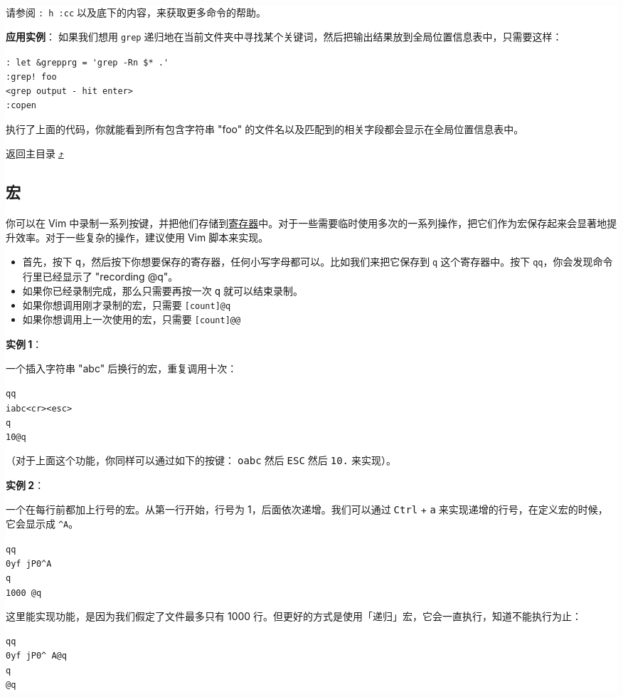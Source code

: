 请参阅 `: h :cc` 以及底下的内容，来获取更多命令的帮助。

**应用实例**：
如果我们想用 `grep` 递归地在当前文件夹中寻找某个关键词，然后把输出结果放到全局位置信息表中，只需要这样：

```vim
: let &grepprg = 'grep -Rn $* .'
:grep! foo
<grep output - hit enter>
:copen
```

执行了上面的代码，你就能看到所有包含字符串 "foo" 的文件名以及匹配到的相关字段都会显示在全局位置信息表中。

返回主目录 [:arrow_heading_up:](#基础)

## 宏

你可以在 Vim 中录制一系列按键，并把他们存储到[寄存器](#寄存器)中。对于一些需要临时使用多次的一系列操作，把它们作为宏保存起来会显著地提升效率。对于一些复杂的操作，建议使用 Vim 脚本来实现。

- 首先，按下 <kbd>q</kbd>，然后按下你想要保存的寄存器，任何小写字母都可以。比如我们来把它保存到 `q` 这个寄存器中。按下 `qq`，你会发现命令行里已经显示了 "recording @q"。
- 如果你已经录制完成，那么只需要再按一次 <kbd>q</kbd> 就可以结束录制。
- 如果你想调用刚才录制的宏，只需要 `[count]@q`
- 如果你想调用上一次使用的宏，只需要 `[count]@@`

**实例 1**：

一个插入字符串 "abc" 后换行的宏，重复调用十次：

```vim
qq
iabc<cr><esc>
q
10@q
```

（对于上面这个功能，你同样可以通过如下的按键： <kbd>o</kbd><kbd>a</kbd><kbd>b</kbd><kbd>c</kbd> 然后 <kbd>ESC</kbd> 然后 <kbd>1</kbd><kbd>0</kbd><kbd>.</kbd> 来实现）。

**实例 2**：

一个在每行前都加上行号的宏。从第一行开始，行号为 1，后面依次递增。我们可以通过 <kbd>Ctrl</kbd> + <kbd>a</kbd> 来实现递增的行号，在定义宏的时候，它会显示成 `^A`。

```vim
qq
0yf jP0^A
q
1000 @q
```

这里能实现功能，是因为我们假定了文件最多只有 1000 行。但更好的方式是使用「递归」宏，它会一直执行，知道不能执行为止：

```vim
qq
0yf jP0^ A@q
q
@q
```
